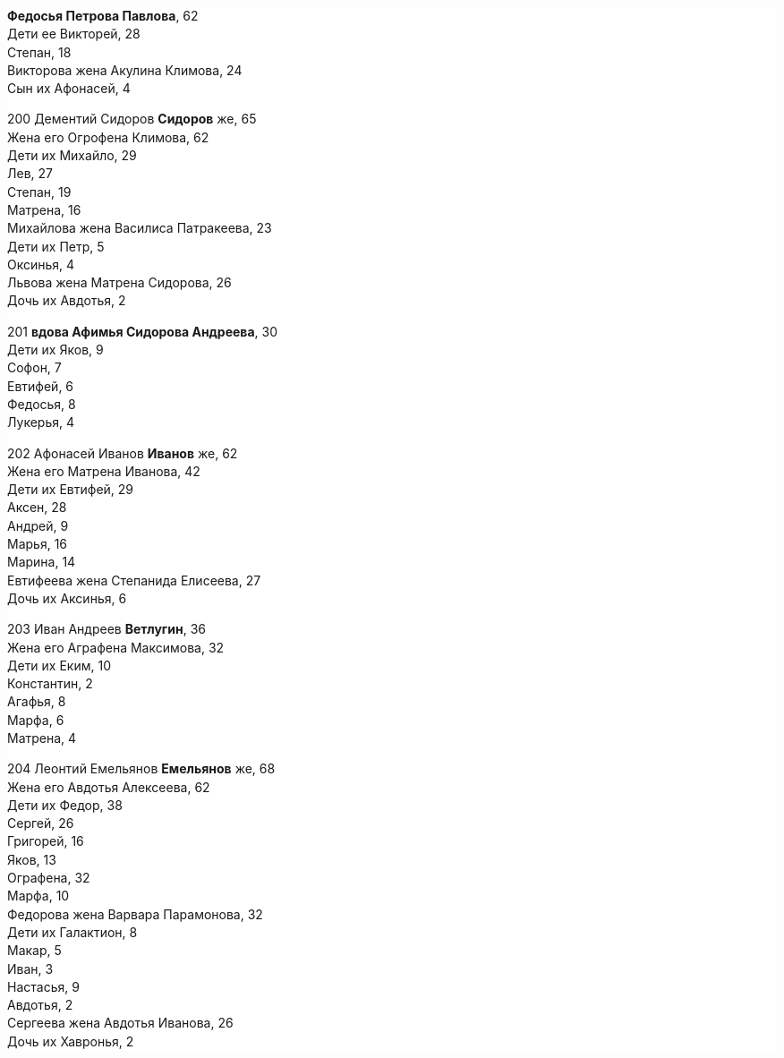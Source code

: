 **Федосья Петрова Павлова**, 62  
Дети ее Викторей, 28  
Степан, 18  
Викторова жена Акулина Климова, 24  
Сын их Афонасей, 4  

200 Дементий Сидоров **Сидоров** же, 65  
Жена его Огрофена Климова, 62  
Дети их Михайло, 29  
Лев, 27  
Степан, 19  
Матрена, 16  
Михайлова жена Василиса Патракеева, 23  
Дети их Петр, 5  
Оксинья, 4  
Львова жена Матрена Сидорова, 26  
Дочь их Авдотья, 2  

201 **вдова Афимья Сидорова Андреева**, 30  
Дети их Яков, 9  
Софон, 7  
Евтифей, 6  
Федосья, 8  
Лукерья, 4  

202 Афонасей Иванов **Иванов** же, 62  
Жена его Матрена Иванова, 42  
Дети их Евтифей, 29  
Аксен, 28  
Андрей, 9  
Марья, 16  
Марина, 14  
Евтифеева жена Степанида Елисеева, 27  
Дочь их Аксинья, 6  

203 Иван Андреев **Ветлугин**, 36  
Жена его Аграфена Максимова, 32  
Дети их Еким, 10  
Константин, 2  
Агафья, 8  
Марфа, 6  
Матрена, 4  

204 Леонтий Емельянов **Емельянов** же, 68  
Жена его Авдотья Алексеева, 62  
Дети их Федор, 38  
Сергей, 26  
Григорей, 16  
Яков, 13  
Ографена, 32  
Марфа, 10  
Федорова жена Варвара Парамонова, 32  
Дети их Галактион, 8  
Макар, 5  
Иван, 3  
Настасья, 9  
Авдотья, 2  
Сергеева жена Авдотья Иванова, 26  
Дочь их Хавронья, 2  

